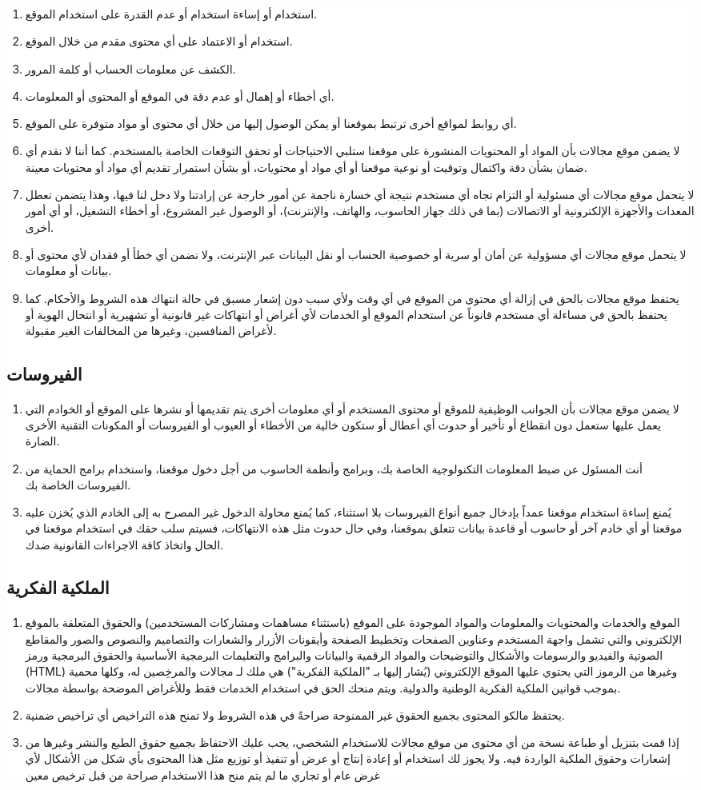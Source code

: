  1. استخدام أو إساءة استخدام أو عدم القدرة على استخدام الموقع.

 2. استخدام أو الاعتماد على أي محتوى مقدم من خلال الموقع.

 3. الكشف عن معلومات الحساب أو كلمة المرور.

 4. أي أخطاء أو إهمال أو عدم دقة في الموقع أو المحتوى أو المعلومات.

 5. أي روابط لمواقع أخرى ترتبط بموقعنا أو يمكن الوصول إليها من خلال أي محتوى أو مواد متوفرة على الموقع.

4. لا يضمن موقع مجالات بأن المواد أو المحتويات المنشورة على موقعنا ستلبي الاحتياجات أو تحقق التوقعات الخاصة بالمستخدم. كما أننا لا نقدم أي ضمان بشأن دقة واكتمال وتوقيت أو نوعية موقعنا أو أي مواد أو محتويات، أو بشأن استمرار تقديم أي مواد أو محتويات معينة.

5. لا يتحمل موقع مجالات أي مسئولية أو التزام تجاه أي مستخدم نتيجة أي خسارة ناجمة عن أمور خارجة عن إرادتنا ولا دخل لنا فيها، وهذا يتضمن تعطل المعدات والأجهزة الإلكترونية أو الاتصالات (بما في ذلك جهاز الحاسوب، والهاتف، والإنترنت)، أو الوصول غير المشروع، أو أخطاء التشغيل، أو أي أمور أخرى.

6. لا يتحمل موقع مجالات أي مسؤولية عن أمان أو سرية أو خصوصية الحساب أو نقل البيانات عبر الإنترنت، ولا نضمن أي خطأ أو فقدان لأي محتوى أو بيانات أو معلومات.

7. يحتفظ موقع مجالات بالحق في إزالة أي محتوى من الموقع في أي وقت ولأي سبب دون إشعار مسبق في حالة انتهاك هذه الشروط والأحكام. كما يحتفظ بالحق في مساءلة أي مستخدم قانوناً عن استخدام الموقع أو الخدمات لأي أغراض أو انتهاكات غير قانونية أو تشهيرية أو انتحال الهوية أو لأغراض المنافسين، وغيرها من المخالفات الغير مقبولة.


## الفيروسات

1. لا يضمن موقع مجالات بأن الجوانب الوظيفية للموقع أو محتوى المستخدم أو أي معلومات أخرى يتم تقديمها أو نشرها على الموقع أو الخوادم التي يعمل عليها ستعمل دون انقطاع أو تأخير أو حدوث أي أعطال أو ستكون خالية من الأخطاء أو العيوب أو الفيروسات أو المكونات التقنية الأخرى الضارة.

2. أنت المسئول عن ضبط المعلومات التكنولوجية الخاصة بك، وبرامج وأنظمة الحاسوب من أجل دخول موقعنا، واستخدام برامج الحماية من الفيروسات الخاصة بك.

3. يُمنع إساءة استخدام موقعنا عمداً بإدخال جميع أنواع الفيروسات بلا استثناء، كما يُمنع محاولة الدخول غير المصرح به إلى الخادم الذي يُخزن عليه موقعنا أو أي خادم آخر أو حاسوب أو قاعدة بيانات تتعلق بموقعنا، وفي حال حدوث مثل هذه الانتهاكات، فسيتم سلب حقك في استخدام موقعنا في الحال واتخاذ كافة الاجراءات القانونية ضدك.


## الملكية الفكرية

1. الموقع والخدمات والمحتويات والمعلومات والمواد الموجودة على الموقع (باستثناء مساهمات ومشاركات المستخدمين) والحقوق المتعلقة بالموقع الإلكتروني والتي تشمل واجهة المستخدم وعناوين الصفحات وتخطيط الصفحة وأيقونات الأزرار والشعارات والتصاميم والنصوص والصور والمقاطع الصوتية والفيديو والرسومات والأشكال والتوضيحات والمواد الرقمية والبيانات والبرامج والتعليمات البرمجية الأساسية والحقوق البرمجية ورمز (HTML) وغيرها من الرموز التي يحتوي عليها الموقع الإلكتروني (يُشار إليها بـ "الملكية الفكرية") هي ملك لـ مجالات والمرخِصين له، وكلها محمية بموجب قوانين الملكية الفكرية الوطنية والدولية. ويتم منحك الحق في استخدام الخدمات فقط وللأغراض الموضحة بواسطة مجالات. 

2. يحتفظ مالكو المحتوى بجميع الحقوق غير الممنوحة صراحةً في هذه الشروط ولا تمنح هذه التراخيص أي تراخيص ضمنية.

3. إذا قمت بتنزيل أو طباعة نسخة من أي محتوى من موقع مجالات للاستخدام الشخصي، يجب عليك الاحتفاظ بجميع حقوق الطبع والنشر وغيرها من إشعارات وحقوق الملكية الواردة فيه. ولا يجوز لك استخدام أو إعادة إنتاج أو عرض أو تنفيذ أو توزيع مثل هذا المحتوى بأي شكل من الأشكال لأي غرض عام أو تجاري ما لم يتم منح هذا الاستخدام صراحة من قبل ترخيص معين
